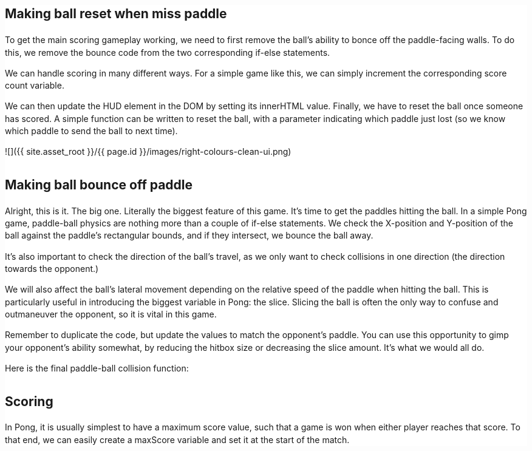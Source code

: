 ## Making ball reset when miss paddle
To get the main scoring gameplay working, we need to first remove the ball’s ability to bonce off the paddle-facing walls. To do this, we remove the bounce code from the two corresponding if-else statements.

<script src="https://gist.github.com/nklsrh/5963029.js"></script>

We can handle scoring in many different ways. For a simple game like this, we can simply increment the corresponding score count variable. 

<script src="https://gist.github.com/nklsrh/5963007.js"></script>

We can then update the HUD element in the DOM by setting its innerHTML value.
Finally, we have to reset the ball once someone has scored. A simple function can be written to reset the ball, with a parameter indicating which paddle just lost (so we know which paddle to send the ball to next time). 

<script src="https://gist.github.com/nklsrh/5963036.js"></script>

![]({{ site.asset_root }}/{{ page.id }}/images/right-colours-clean-ui.png)

## Making ball bounce off paddle
Alright, this is it. The big one. Literally the biggest feature of this game. It’s time to get the paddles hitting the ball.
In a simple Pong game, paddle-ball physics are nothing more than a couple of if-else statements. We check the X-position and Y-position of the ball against the paddle’s rectangular bounds, and if they intersect, we bounce the ball away. 

<script src="https://gist.github.com/nklsrh/5963052.js"></script>

It’s also important to check the direction of the ball’s travel, as we only want to check collisions in one direction (the direction towards the opponent.)

<script src="https://gist.github.com/nklsrh/5963056.js"></script>

We will also affect the ball’s lateral movement depending on the relative speed of the paddle when hitting the ball. This is particularly useful in introducing the biggest variable in Pong: the slice. Slicing the ball is often the only way to confuse and outmaneuver the opponent, so it is vital in this game.

Remember to duplicate the code, but update the values to match the opponent’s paddle. You can use this opportunity to gimp your opponent’s ability somewhat, by reducing the hitbox size or decreasing the slice amount. It’s what we would all do.

Here is the final paddle-ball collision function:

<script src="https://gist.github.com/nklsrh/5963058.js"></script>

## Scoring
In Pong, it is usually simplest to have a maximum score value, such that a game is won when either player reaches that score. To that end, we can easily create a maxScore variable and set it at the start of the match.

<script src="https://gist.github.com/nklsrh/5963060.js"></script>
